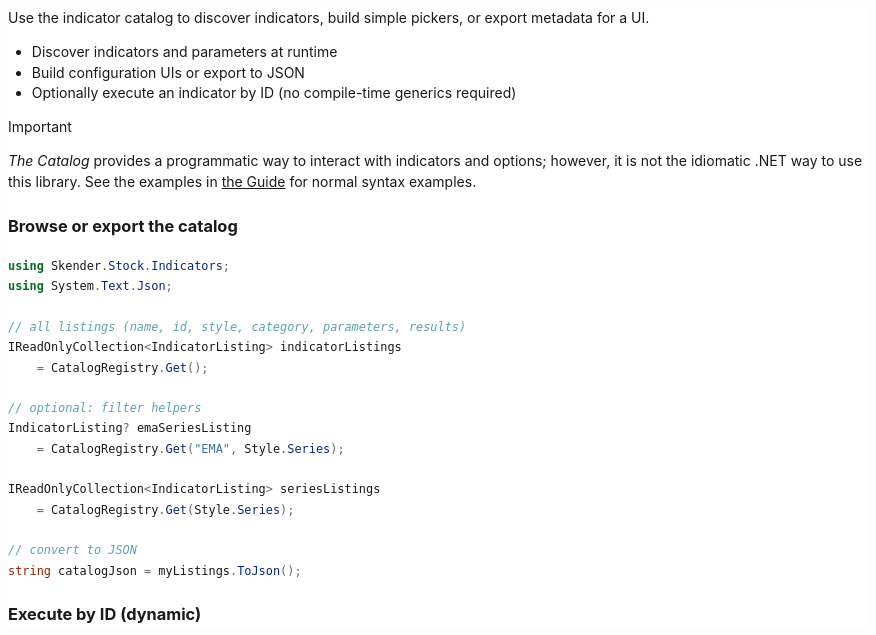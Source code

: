 Use the indicator catalog to discover indicators, build simple pickers, or export metadata for a UI.

- Discover indicators and parameters at runtime
- Build configuration UIs or export to JSON
- Optionally execute an indicator by ID (no compile-time generics required)

> [!IMPORTANT]
> _The Catalog_ provides a programmatic way to interact with indicators and options; however, it is not the idiomatic .NET
> way to use this library. See the examples in [the Guide](/guide/) for normal syntax examples.

### Browse or export the catalog

```csharp
using Skender.Stock.Indicators;
using System.Text.Json;

// all listings (name, id, style, category, parameters, results)
IReadOnlyCollection<IndicatorListing> indicatorListings
    = CatalogRegistry.Get();

// optional: filter helpers
IndicatorListing? emaSeriesListing 
    = CatalogRegistry.Get("EMA", Style.Series);

IReadOnlyCollection<IndicatorListing> seriesListings
    = CatalogRegistry.Get(Style.Series);

// convert to JSON
string catalogJson = myListings.ToJson();
```

### Execute by ID (dynamic)

